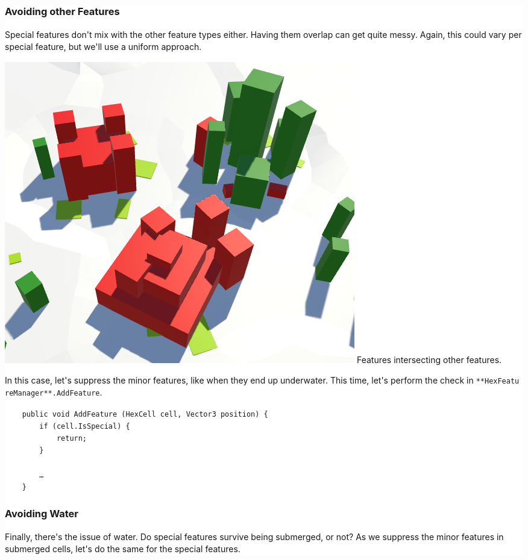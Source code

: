 ### Avoiding other Features

Special features don't mix with the other feature types either.  Having them overlap can get quite messy. Again, this could vary per  special feature, but we'll use a uniform approach.

 							
![img](MoreFeatures.assets/on-features.png) 							Features intersecting other features. 						

In this case, let's suppress the minor features, like when they end up underwater. This time, let's perform the check in `**HexFeatureManager**.AddFeature`.

```
	public void AddFeature (HexCell cell, Vector3 position) {
		if (cell.IsSpecial) {
			return;
		}

		…
	}
```

### Avoiding Water

Finally, there's the issue of water. Do special features  survive being submerged, or not? As we suppress the minor features in  submerged cells, let's do the same for the special features.

 							